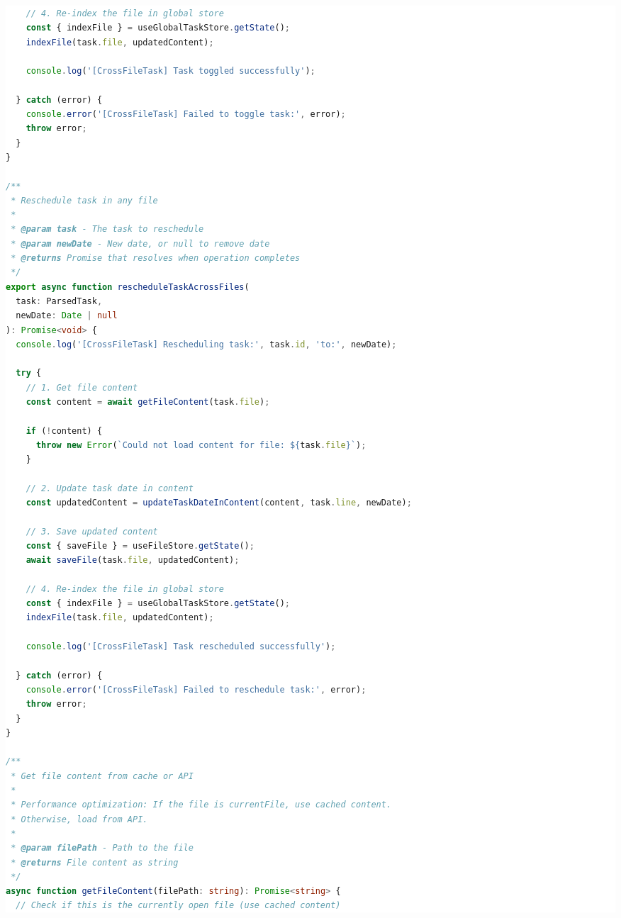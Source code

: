 ```typescript
    // 4. Re-index the file in global store
    const { indexFile } = useGlobalTaskStore.getState();
    indexFile(task.file, updatedContent);

    console.log('[CrossFileTask] Task toggled successfully');

  } catch (error) {
    console.error('[CrossFileTask] Failed to toggle task:', error);
    throw error;
  }
}

/**
 * Reschedule task in any file
 *
 * @param task - The task to reschedule
 * @param newDate - New date, or null to remove date
 * @returns Promise that resolves when operation completes
 */
export async function rescheduleTaskAcrossFiles(
  task: ParsedTask,
  newDate: Date | null
): Promise<void> {
  console.log('[CrossFileTask] Rescheduling task:', task.id, 'to:', newDate);

  try {
    // 1. Get file content
    const content = await getFileContent(task.file);

    if (!content) {
      throw new Error(`Could not load content for file: ${task.file}`);
    }

    // 2. Update task date in content
    const updatedContent = updateTaskDateInContent(content, task.line, newDate);

    // 3. Save updated content
    const { saveFile } = useFileStore.getState();
    await saveFile(task.file, updatedContent);

    // 4. Re-index the file in global store
    const { indexFile } = useGlobalTaskStore.getState();
    indexFile(task.file, updatedContent);

    console.log('[CrossFileTask] Task rescheduled successfully');

  } catch (error) {
    console.error('[CrossFileTask] Failed to reschedule task:', error);
    throw error;
  }
}

/**
 * Get file content from cache or API
 *
 * Performance optimization: If the file is currentFile, use cached content.
 * Otherwise, load from API.
 *
 * @param filePath - Path to the file
 * @returns File content as string
 */
async function getFileContent(filePath: string): Promise<string> {
  // Check if this is the currently open file (use cached content)
```